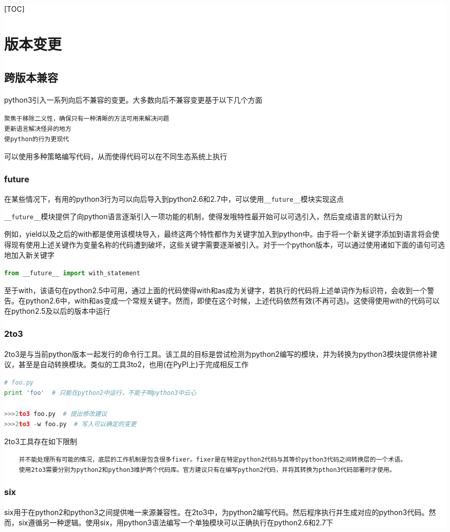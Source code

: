 [TOC]

# 版本变更

## 跨版本兼容

python3引入一系列向后不兼容的变更。大多数向后不兼容变更基于以下几个方面

```
聚焦于移除二义性，确保只有一种清晰的方法可用来解决问题
更新语言解决怪异的地方
使python的行为更现代
```

可以使用多种策略编写代码，从而使得代码可以在不同生态系统上执行

### future

在某些情况下，有用的python3行为可以向后导入到python2.6和2.7中，可以使用`__future__`模块实现这点

`__future__`模块提供了向python语言逐渐引入一项功能的机制，使得发哦特性最开始可以可选引入，然后变成语言的默认行为

例如，yield以及之后的with都是使用该模块导入，最终这两个特性都作为关键字加入到python中。由于将一个新关键字添加到语言将会使得现有使用上述关键作为变量名称的代码遭到破坏，这些关键字需要逐渐被引入。对于一个python版本，可以通过使用诸如下面的语句可选地加入新关键字

```python
from __future__ import with_statement
```

至于with，该语句在python2.5中可用，通过上面的代码使得with和as成为关键字，若执行的代码将上述单词作为标识符，会收到一个警告。在python2.6中，with和as变成一个常规关键字。然而，即使在这个时候，上述代码依然有效(不再可选)。这使得使用with的代码可以在python2.5及以后的版本中运行

### 2to3

2to3是与当前python版本一起发行的命令行工具。该工具的目标是尝试检测为python2编写的模块，并为转换为python3模块提供修补建议，甚至是自动转换模块。类似的工具3to2，也用(在PyPI上)于完成相反工作

```python
# foo.py
print 'foo'  # 只能在python2中运行，不能子啊python3中云心

>>>2to3 foo.py  # 提出修改建议
>>>2to3 -w foo.py  # 写入可以确定的变更
```

2to3工具存在如下限制

```
	并不能处理所有可能的情况，底层的工作机制是包含很多fixer。fixer是在特定python2代码与其等价python3代码之间转换层的一个术语。
	使用2to3需要分别为python2和python3维护两个代码库。官方建议只有在编写python2代码，并将其转换为pthon3代码部署时才使用。
```

### six

six用于在python2和python3之间提供唯一来源兼容性。在2to3中，为python2编写代码。然后程序执行并生成对应的python3代码。然而，six遵循另一种逻辑。使用six，用python3语法编写一个单独模块可以正确执行在python2.6和2.7下
